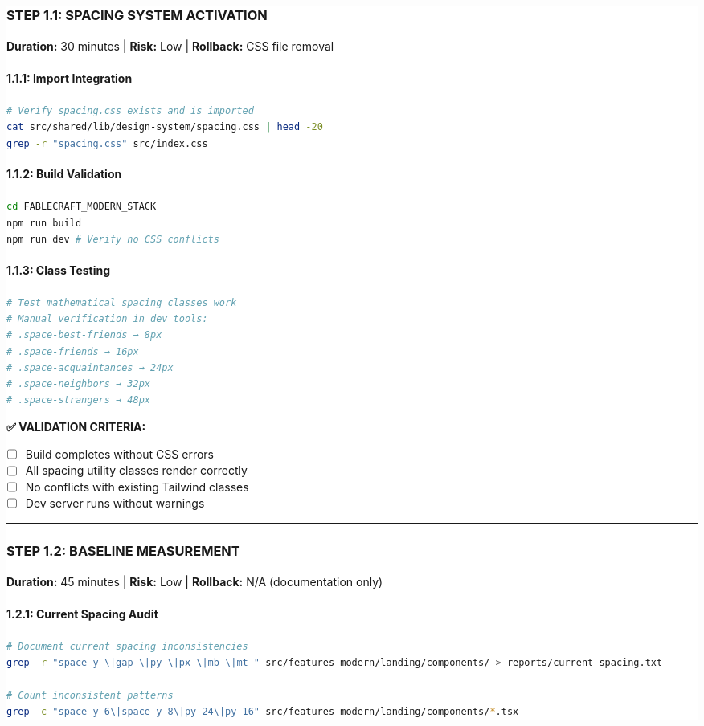 ### **STEP 1.1: SPACING SYSTEM ACTIVATION**

**Duration:** 30 minutes | **Risk:** Low | **Rollback:** CSS file removal

#### **1.1.1: Import Integration**

```bash
# Verify spacing.css exists and is imported
cat src/shared/lib/design-system/spacing.css | head -20
grep -r "spacing.css" src/index.css
```

#### **1.1.2: Build Validation**

```bash
cd FABLECRAFT_MODERN_STACK
npm run build
npm run dev # Verify no CSS conflicts
```

#### **1.1.3: Class Testing**

```bash
# Test mathematical spacing classes work
# Manual verification in dev tools:
# .space-best-friends → 8px
# .space-friends → 16px
# .space-acquaintances → 24px
# .space-neighbors → 32px
# .space-strangers → 48px
```

**✅ VALIDATION CRITERIA:**

- [ ] Build completes without CSS errors
- [ ] All spacing utility classes render correctly
- [ ] No conflicts with existing Tailwind classes
- [ ] Dev server runs without warnings

---

### **STEP 1.2: BASELINE MEASUREMENT**

**Duration:** 45 minutes | **Risk:** Low | **Rollback:** N/A (documentation only)

#### **1.2.1: Current Spacing Audit**

```bash
# Document current spacing inconsistencies
grep -r "space-y-\|gap-\|py-\|px-\|mb-\|mt-" src/features-modern/landing/components/ > reports/current-spacing.txt

# Count inconsistent patterns
grep -c "space-y-6\|space-y-8\|py-24\|py-16" src/features-modern/landing/components/*.tsx
```
